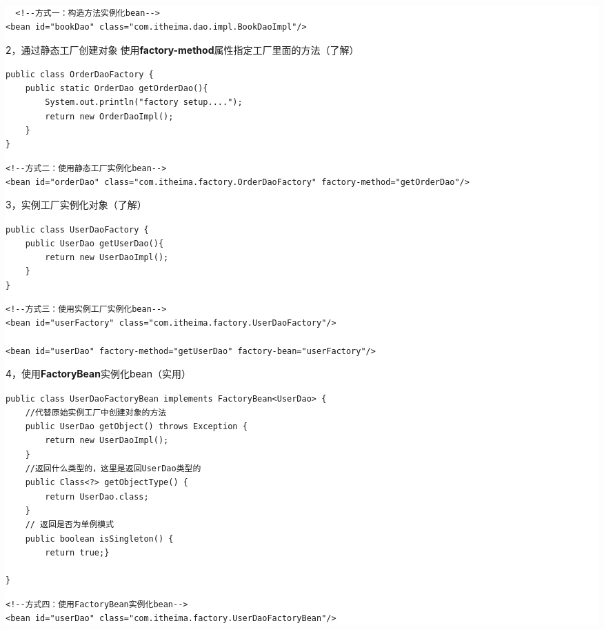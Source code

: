 ```
  <!--方式一：构造方法实例化bean-->
<bean id="bookDao" class="com.itheima.dao.impl.BookDaoImpl"/>
```

2，通过静态工厂创建对象   使用**factory-method**属性指定工厂里面的方法（了解）

```
public class OrderDaoFactory {
    public static OrderDao getOrderDao(){
        System.out.println("factory setup....");
        return new OrderDaoImpl();
    }
}
```

```
<!--方式二：使用静态工厂实例化bean-->
<bean id="orderDao" class="com.itheima.factory.OrderDaoFactory" factory-method="getOrderDao"/>
```

3，实例工厂实例化对象（了解）

```
public class UserDaoFactory {
    public UserDao getUserDao(){
        return new UserDaoImpl();
    }
}
```

```
<!--方式三：使用实例工厂实例化bean-->
<bean id="userFactory" class="com.itheima.factory.UserDaoFactory"/>

<bean id="userDao" factory-method="getUserDao" factory-bean="userFactory"/>
```

4，使用**FactoryBean**实例化bean（实用）

```
public class UserDaoFactoryBean implements FactoryBean<UserDao> {
    //代替原始实例工厂中创建对象的方法
    public UserDao getObject() throws Exception {
        return new UserDaoImpl();
    }
	//返回什么类型的，这里是返回UserDao类型的
    public Class<?> getObjectType() {
        return UserDao.class;
    }
    // 返回是否为单例模式
    public boolean isSingleton() {
        return true;}

}
```

```
<!--方式四：使用FactoryBean实例化bean-->
<bean id="userDao" class="com.itheima.factory.UserDaoFactoryBean"/>
```
